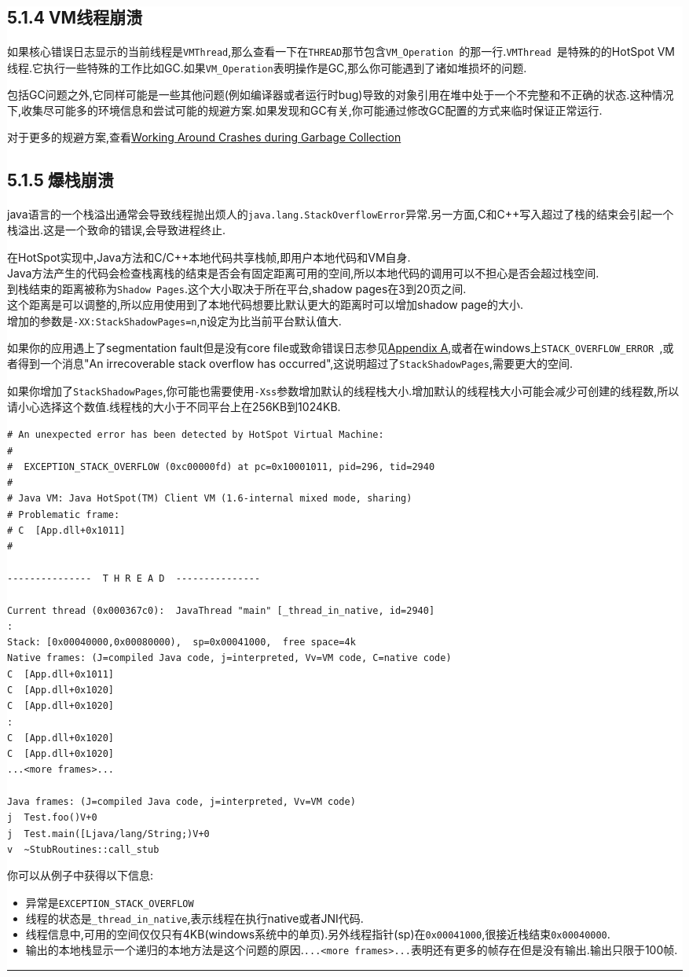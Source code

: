 ## 5.1.4 VM线程崩溃  
如果核心错误日志显示的当前线程是`VMThread`,那么查看一下在`THREAD`那节包含`VM_Operation `的那一行.`VMThread `是特殊的的HotSpot VM线程.它执行一些特殊的工作比如GC.如果`VM_Operation`表明操作是GC,那么你可能遇到了诸如堆损坏的问题.  

包括GC问题之外,它同样可能是一些其他问题(例如编译器或者运行时bug)导致的对象引用在堆中处于一个不完整和不正确的状态.这种情况下,收集尽可能多的环境信息和尝试可能的规避方案.如果发现和GC有关,你可能通过修改GC配置的方式来临时保证正常运行.  

对于更多的规避方案,查看[Working Around Crashes during Garbage Collection](https://docs.oracle.com/javase/8/docs/technotes/guides/troubleshoot/crashes002.html#CIHEEBDG)

## 5.1.5 爆栈崩溃  
java语言的一个栈溢出通常会导致线程抛出烦人的`java.lang.StackOverflowError`异常.另一方面,C和C++写入超过了栈的结束会引起一个栈溢出.这是一个致命的错误,会导致进程终止.  

在HotSpot实现中,Java方法和C/C++本地代码共享栈帧,即用户本地代码和VM自身.  
Java方法产生的代码会检查栈离栈的结束是否会有固定距离可用的空间,所以本地代码的调用可以不担心是否会超过栈空间.  
到栈结束的距离被称为`Shadow Pages`.这个大小取决于所在平台,shadow pages在3到20页之间.  
这个距离是可以调整的,所以应用使用到了本地代码想要比默认更大的距离时可以增加shadow page的大小.  
增加的参数是`-XX:StackShadowPages=n`,n设定为比当前平台默认值大.  

如果你的应用遇上了segmentation fault但是没有core file或致命错误日志参见[Appendix A](https://docs.oracle.com/javase/8/docs/technotes/guides/troubleshoot/felog.html#fatal_error_log_vm),或者在windows上`STACK_OVERFLOW_ERROR `,或者得到一个消息"An irrecoverable stack overflow has occurred",这说明超过了`StackShadowPages`,需要更大的空间.  

如果你增加了`StackShadowPages`,你可能也需要使用`-Xss`参数增加默认的线程栈大小.增加默认的线程栈大小可能会减少可创建的线程数,所以请小心选择这个数值.线程栈的大小于不同平台上在256KB到1024KB.  

```
# An unexpected error has been detected by HotSpot Virtual Machine:
#
#  EXCEPTION_STACK_OVERFLOW (0xc00000fd) at pc=0x10001011, pid=296, tid=2940
#
# Java VM: Java HotSpot(TM) Client VM (1.6-internal mixed mode, sharing)
# Problematic frame:
# C  [App.dll+0x1011]
#

---------------  T H R E A D  ---------------

Current thread (0x000367c0):  JavaThread "main" [_thread_in_native, id=2940]
:
Stack: [0x00040000,0x00080000),  sp=0x00041000,  free space=4k
Native frames: (J=compiled Java code, j=interpreted, Vv=VM code, C=native code)
C  [App.dll+0x1011]
C  [App.dll+0x1020]
C  [App.dll+0x1020]
:
C  [App.dll+0x1020]
C  [App.dll+0x1020]
...<more frames>...

Java frames: (J=compiled Java code, j=interpreted, Vv=VM code)
j  Test.foo()V+0
j  Test.main([Ljava/lang/String;)V+0
v  ~StubRoutines::call_stub
```  
你可以从例子中获得以下信息:  
- 异常是`EXCEPTION_STACK_OVERFLOW`  
- 线程的状态是`_thread_in_native`,表示线程在执行native或者JNI代码.  
- 线程信息中,可用的空间仅仅只有4KB(windows系统中的单页).另外线程指针(sp)在`0x00041000`,很接近栈结束`0x00040000`.  
- 输出的本地栈显示一个递归的本地方法是这个问题的原因.`...<more frames>...`表明还有更多的帧存在但是没有输出.输出只限于100帧.  

---  